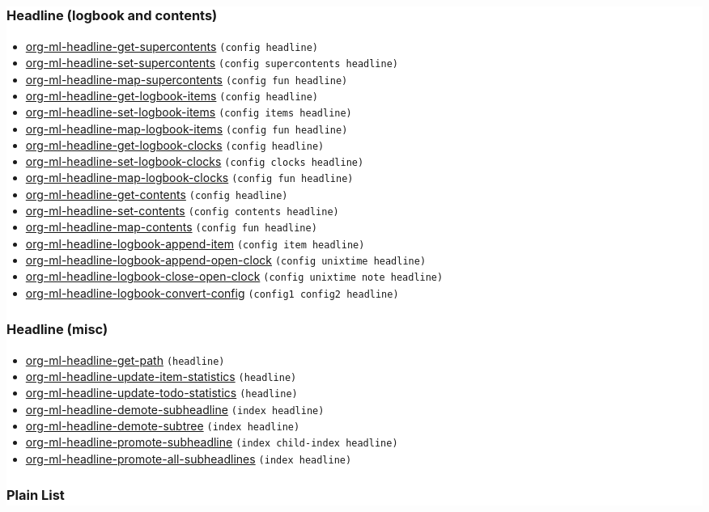 ### Headline (logbook and contents)

* [org-ml-headline-get-supercontents](#org-ml-headline-get-supercontents-config-headline) `(config headline)`
* [org-ml-headline-set-supercontents](#org-ml-headline-set-supercontents-config-supercontents-headline) `(config supercontents headline)`
* [org-ml-headline-map-supercontents](#org-ml-headline-map-supercontents-config-fun-headline) `(config fun headline)`
* [org-ml-headline-get-logbook-items](#org-ml-headline-get-logbook-items-config-headline) `(config headline)`
* [org-ml-headline-set-logbook-items](#org-ml-headline-set-logbook-items-config-items-headline) `(config items headline)`
* [org-ml-headline-map-logbook-items](#org-ml-headline-map-logbook-items-config-fun-headline) `(config fun headline)`
* [org-ml-headline-get-logbook-clocks](#org-ml-headline-get-logbook-clocks-config-headline) `(config headline)`
* [org-ml-headline-set-logbook-clocks](#org-ml-headline-set-logbook-clocks-config-clocks-headline) `(config clocks headline)`
* [org-ml-headline-map-logbook-clocks](#org-ml-headline-map-logbook-clocks-config-fun-headline) `(config fun headline)`
* [org-ml-headline-get-contents](#org-ml-headline-get-contents-config-headline) `(config headline)`
* [org-ml-headline-set-contents](#org-ml-headline-set-contents-config-contents-headline) `(config contents headline)`
* [org-ml-headline-map-contents](#org-ml-headline-map-contents-config-fun-headline) `(config fun headline)`
* [org-ml-headline-logbook-append-item](#org-ml-headline-logbook-append-item-config-item-headline) `(config item headline)`
* [org-ml-headline-logbook-append-open-clock](#org-ml-headline-logbook-append-open-clock-config-unixtime-headline) `(config unixtime headline)`
* [org-ml-headline-logbook-close-open-clock](#org-ml-headline-logbook-close-open-clock-config-unixtime-note-headline) `(config unixtime note headline)`
* [org-ml-headline-logbook-convert-config](#org-ml-headline-logbook-convert-config-config1-config2-headline) `(config1 config2 headline)`

### Headline (misc)

* [org-ml-headline-get-path](#org-ml-headline-get-path-headline) `(headline)`
* [org-ml-headline-update-item-statistics](#org-ml-headline-update-item-statistics-headline) `(headline)`
* [org-ml-headline-update-todo-statistics](#org-ml-headline-update-todo-statistics-headline) `(headline)`
* [org-ml-headline-demote-subheadline](#org-ml-headline-demote-subheadline-index-headline) `(index headline)`
* [org-ml-headline-demote-subtree](#org-ml-headline-demote-subtree-index-headline) `(index headline)`
* [org-ml-headline-promote-subheadline](#org-ml-headline-promote-subheadline-index-child-index-headline) `(index child-index headline)`
* [org-ml-headline-promote-all-subheadlines](#org-ml-headline-promote-all-subheadlines-index-headline) `(index headline)`

### Plain List
